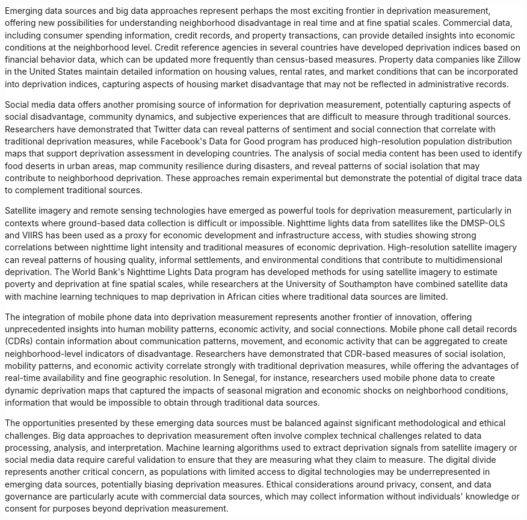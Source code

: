 Emerging data sources and big data approaches represent perhaps the most exciting frontier in deprivation measurement, offering new possibilities for understanding neighborhood disadvantage in real time and at fine spatial scales. Commercial data, including consumer spending information, credit records, and property transactions, can provide detailed insights into economic conditions at the neighborhood level. Credit reference agencies in several countries have developed deprivation indices based on financial behavior data, which can be updated more frequently than census-based measures. Property data companies like Zillow in the United States maintain detailed information on housing values, rental rates, and market conditions that can be incorporated into deprivation indices, capturing aspects of housing market disadvantage that may not be reflected in administrative records.

Social media data offers another promising source of information for deprivation measurement, potentially capturing aspects of social disadvantage, community dynamics, and subjective experiences that are difficult to measure through traditional sources. Researchers have demonstrated that Twitter data can reveal patterns of sentiment and social connection that correlate with traditional deprivation measures, while Facebook's Data for Good program has produced high-resolution population distribution maps that support deprivation assessment in developing countries. The analysis of social media content has been used to identify food deserts in urban areas, map community resilience during disasters, and reveal patterns of social isolation that may contribute to neighborhood deprivation. These approaches remain experimental but demonstrate the potential of digital trace data to complement traditional sources.

Satellite imagery and remote sensing technologies have emerged as powerful tools for deprivation measurement, particularly in contexts where ground-based data collection is difficult or impossible. Nighttime lights data from satellites like the DMSP-OLS and VIIRS has been used as a proxy for economic development and infrastructure access, with studies showing strong correlations between nighttime light intensity and traditional measures of economic deprivation. High-resolution satellite imagery can reveal patterns of housing quality, informal settlements, and environmental conditions that contribute to multidimensional deprivation. The World Bank's Nighttime Lights Data program has developed methods for using satellite imagery to estimate poverty and deprivation at fine spatial scales, while researchers at the University of Southampton have combined satellite data with machine learning techniques to map deprivation in African cities where traditional data sources are limited.

The integration of mobile phone data into deprivation measurement represents another frontier of innovation, offering unprecedented insights into human mobility patterns, economic activity, and social connections. Mobile phone call detail records (CDRs) contain information about communication patterns, movement, and economic activity that can be aggregated to create neighborhood-level indicators of disadvantage. Researchers have demonstrated that CDR-based measures of social isolation, mobility patterns, and economic activity correlate strongly with traditional deprivation measures, while offering the advantages of real-time availability and fine geographic resolution. In Senegal, for instance, researchers used mobile phone data to create dynamic deprivation maps that captured the impacts of seasonal migration and economic shocks on neighborhood conditions, information that would be impossible to obtain through traditional data sources.

The opportunities presented by these emerging data sources must be balanced against significant methodological and ethical challenges. Big data approaches to deprivation measurement often involve complex technical challenges related to data processing, analysis, and interpretation. Machine learning algorithms used to extract deprivation signals from satellite imagery or social media data require careful validation to ensure that they are measuring what they claim to measure. The digital divide represents another critical concern, as populations with limited access to digital technologies may be underrepresented in emerging data sources, potentially biasing deprivation measures. Ethical considerations around privacy, consent, and data governance are particularly acute with commercial data sources, which may collect information without individuals' knowledge or consent for purposes beyond deprivation measurement.
